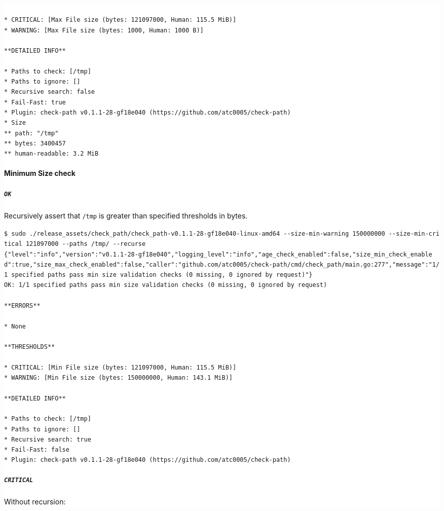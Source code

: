 ```ShellSession

* CRITICAL: [Max File size (bytes: 121097000, Human: 115.5 MiB)]
* WARNING: [Max File size (bytes: 1000, Human: 1000 B)]

**DETAILED INFO**

* Paths to check: [/tmp]
* Paths to ignore: []
* Recursive search: false
* Fail-Fast: true
* Plugin: check-path v0.1.1-28-gf18e040 (https://github.com/atc0005/check-path)
* Size
** path: "/tmp"
** bytes: 3400457
** human-readable: 3.2 MiB
```

#### Minimum Size check

##### `OK`

Recursively assert that `/tmp` is greater than specified thresholds in bytes.

```ShellSession
$ sudo ./release_assets/check_path/check_path-v0.1.1-28-gf18e040-linux-amd64 --size-min-warning 150000000 --size-min-critical 121097000 --paths /tmp/ --recurse
{"level":"info","version":"v0.1.1-28-gf18e040","logging_level":"info","age_check_enabled":false,"size_min_check_enabled":true,"size_max_check_enabled":false,"caller":"github.com/atc0005/check-path/cmd/check_path/main.go:277","message":"1/1 specified paths pass min size validation checks (0 missing, 0 ignored by request)"}
OK: 1/1 specified paths pass min size validation checks (0 missing, 0 ignored by request)

**ERRORS**

* None

**THRESHOLDS**

* CRITICAL: [Min File size (bytes: 121097000, Human: 115.5 MiB)]
* WARNING: [Min File size (bytes: 150000000, Human: 143.1 MiB)]

**DETAILED INFO**

* Paths to check: [/tmp]
* Paths to ignore: []
* Recursive search: true
* Fail-Fast: false
* Plugin: check-path v0.1.1-28-gf18e040 (https://github.com/atc0005/check-path)
```

##### `CRITICAL`

Without recursion:


[repo-url]: <https://github.com/atc0005/check-path>  "This project's GitHub repo"
[go-docs-download]: <https://golang.org/dl>  "Download Go"
[go-docs-install]: <https://golang.org/doc/install>  "Install Go"
[go-supported-releases]: <https://go.dev/doc/devel/release#policy> "Go Release Policy"